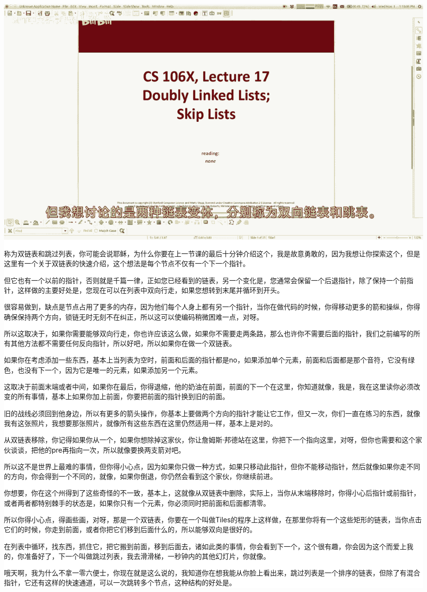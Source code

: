 ![](img/8205d0a2d45d6f769f576c25181da173_25.png)

称为双链表和跳过列表，你可能会说耶稣，为什么你要在上一节课的最后十分钟介绍这个，我是故意勇敢的，因为我想让你探索这个，但是这里有一个关于双链表的快速介绍，这个想法是每个节点不仅有一个下一个指针。

但它也有一个以前的指针，否则就是千篇一律，正如您已经看到的链表，另一个变化是，您通常会保留一个后退指针，除了保持一个前指针，这样做的主要好处是，您现在可以在列表中双向行走，如果您想转到末尾并循环到开头。

很容易做到，缺点是节点占用了更多的内存，因为他们每个人身上都有另一个指针，当你在做代码的时候，你得移动更多的箭和操纵，你得确保保持两个方向，锁链无时无刻不在纠正，所以这可以使编码稍微困难一点，对呀。

所以这取决于，如果你需要能够双向行走，你也许应该这么做，如果你不需要走两条路，那么也许你不需要后面的指针，我们之前编写的所有其他方法都不需要任何反向指针，所以好吧，所以如果你在做一个双链表。

如果你在考虑添加一些东西，基本上当列表为空时，前面和后面的指针都是no，如果添加单个元素，前面和后面都是那个音符，它没有绿色，也没有下一个，因为它是唯一的元素，如果添加另一个元素。

这取决于前面末端或者中间，如果你在最后，你得退缩，他的奶油在前面，前面的下一个在这里，你知道就像，我是，我在这里读你必须改变的所有事情，基本上如果你加上前面，你要把前面的指针换到旧的前面。

旧的战线必须回到他身边，所以有更多的箭头操作，你基本上要做两个方向的指针才能让它工作，但又一次，你们一直在练习的东西，就像我有这张照片，我想要那张照片，就像所有这些东西在这里仍然适用一样，基本上是对的。

从双链表移除，你记得如果你从一个，如果你想除掉这家伙，你让詹姆斯·邦德站在这里，你把下一个指向这里，对呀，但你也需要和这个家伙谈谈，把他的pre再指向一次，所以就像要换两支箭对吧。

所以这不是世界上最难的事情，但你得小心点，因为如果你只做一种方式，如果只移动此指针，但你不能移动指针，然后就像如果你走不同的方向，你会得到一个不同的，就像，如果你倒退，你仍然会看到这个家伙，你继续前进。

你想要，你在这个州得到了这些奇怪的不一致，基本上，这就像从双链表中删除，实际上，当你从末端移除时，你得小心后指针或前指针，或者两者都特别棘手的状态是，如果你只有一个元素，你必须同时把前面和后面都清零。

所以你得小心点，得画些画，对呀，那是一个双链表，你要在一个叫做Tiles的程序上这样做，在那里你将有一个这些矩形的链表，当你点击它们的时候，你走到前面，或者你把它们移到后面什么的，所以能够双向是很好的。

在列表中循环，找东西，抓住它，把它搬到前面，移到后面去，诸如此类的事情，你会看到下一个，这个很有趣，你会因为这个而爱上我的，你准备好了，下一个叫做跳过列表，我去滑滑梯，一秒钟内的其他幻灯片，你就像。

哦天啊，我为什么不拿一零六便士，你现在就是这么说的，我知道你在想我能从你脸上看出来，跳过列表是一个排序的链表，但除了有混合指针，它还有这样的快速通道，可以一次跳转多个节点，这种结构的好处是。

